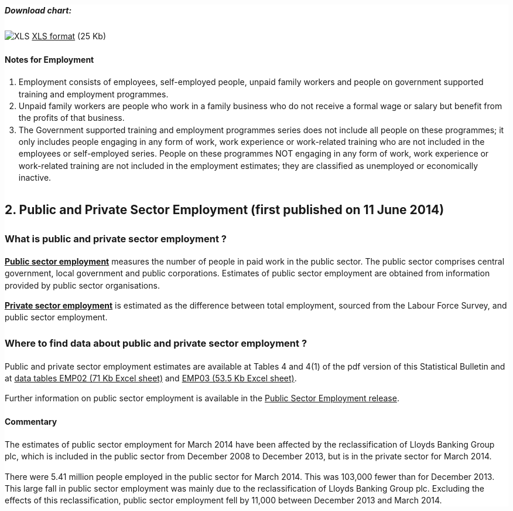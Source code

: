 ##### Download chart: 
![XLS](http://www.ons.gov.uk/ons/resources/iconxls_tcm77-30132.gif "XLS") [XLS format](http://www.ons.gov.uk/ons/rel/lms/labour-market-statistics/july-2014/chart-spreadsheet--male-and-female-employment-changes-0714.xls "XLS format") (25 Kb)

#### Notes for Employment

1. Employment consists of employees, self-employed people, unpaid family workers and people on government supported training and employment programmes.
2. Unpaid family workers are people who work in a family business who do not receive a formal wage or salary but benefit from the profits of that business.
3. The Government supported training and employment programmes series does not include all people on these programmes; it only includes people engaging in any form of work, work experience or work-related training who are not included in the employees or self-employed series. People on these programmes NOT engaging in any form of work, work experience or work-related training are not included in the employment estimates; they are classified as unemployed or economically inactive.
 

## 2. Public and Private Sector Employment (first published on 11 June 2014)
### What is public and private sector employment ?

**[Public sector employment](http://www.ons.gov.uk/ons/rel/lms/labour-market-guidance/guide-to-labour-market-statistics/guide-to-public-and-private-sector-employment.html "Public sector employment")** measures the number of people in paid work in the public sector. The public sector comprises central government, local government and public corporations. Estimates of public sector employment are obtained from information provided by public sector organisations.

**[Private sector employment](http://www.ons.gov.uk/ons/rel/lms/labour-market-guidance/guide-to-labour-market-statistics/guide-to-public-and-private-sector-employment.html "Private sector employment")** is estimated as the difference between total employment, sourced from the Labour Force Survey, and public sector employment. 

### Where to find data about public and private sector employment ?

Public and private sector employment estimates are available at Tables 4 and 4(1) of the pdf version of this Statistical Bulletin and at [data tables EMP02 (71 Kb Excel sheet)](http://www.ons.gov.uk/ons/rel/lms/labour-market-statistics/june-2014/table-emp02.xls "data tables EMP0") and [EMP03 (53.5 Kb Excel sheet)](http://www.ons.gov.uk/ons/rel/lms/labour-market-statistics/june-2014/table-emp03.xls "EMP03").

Further information on public sector employment is available in the [Public Sector Employment release](http://www.ons.gov.uk/ons/rel/pse/public-sector-employment/q1-2014/index.html "Public Sector Employment release").

#### Commentary
The estimates of public sector employment for March 2014 have been affected by the reclassification of Lloyds Banking Group plc, which is included in the public sector from December 2008 to December 2013, but is in the private sector for March 2014.

There were 5.41 million people employed in the public sector for March 2014. This was 103,000 fewer than for December 2013. This large fall in public sector employment was mainly due to the reclassification of Lloyds Banking Group plc. Excluding the effects of this reclassification, public sector employment fell by 11,000 between December 2013 and March 2014.
